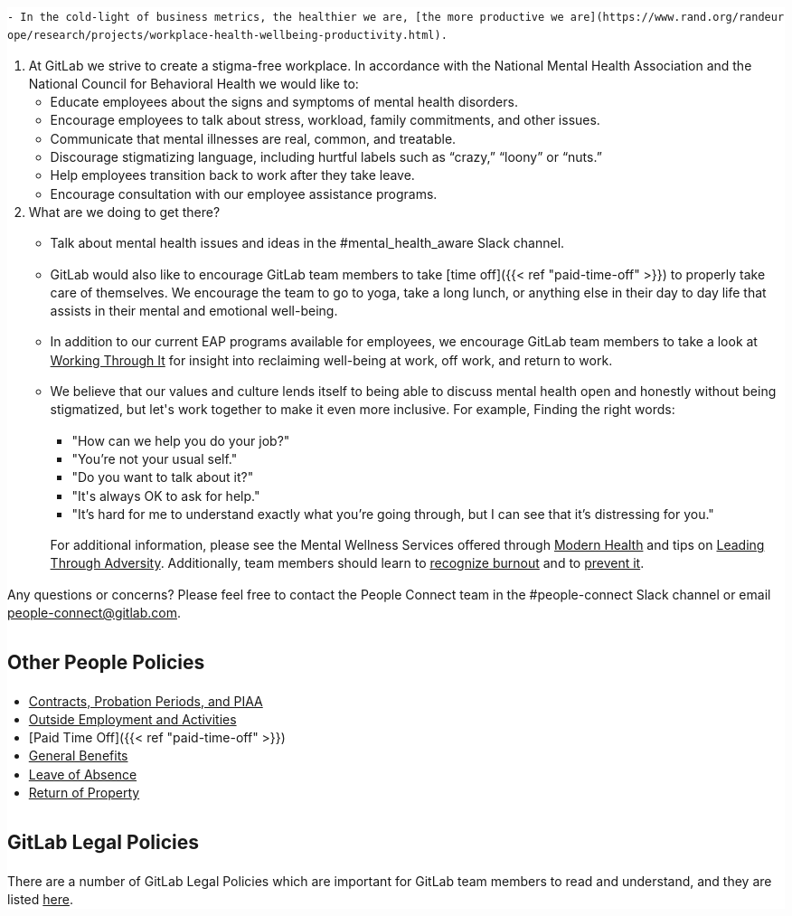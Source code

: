     - In the cold-light of business metrics, the healthier we are, [the more productive we are](https://www.rand.org/randeurope/research/projects/workplace-health-wellbeing-productivity.html).
1. At GitLab we strive to create a stigma-free workplace. In accordance with the National Mental Health Association and the National Council for Behavioral Health we would like to:
    - Educate employees about the signs and symptoms of mental health disorders.
    - Encourage employees to talk about stress, workload, family commitments, and other issues.
    - Communicate that mental illnesses are real, common, and treatable.
    - Discourage stigmatizing language, including hurtful labels such as “crazy,” “loony” or “nuts.”
    - Help employees transition back to work after they take leave.
    - Encourage consultation with our employee assistance programs.
1. What are we doing to get there?
    - Talk about mental health issues and ideas in the #mental_health_aware Slack channel.
    - GitLab would also like to encourage GitLab team members to take [time off]({{< ref "paid-time-off" >}}) to properly take care of themselves. We encourage the team to go to yoga, take a long lunch, or anything else in their day to day life that assists in their mental and emotional well-being.
    - In addition to our current EAP programs available for employees, we encourage GitLab team members to take a look at [Working Through It](https://www.workplacestrategiesformentalhealth.com/employee-resources/working-through-it) for insight into reclaiming well-being at work, off work, and return to work.
    - We believe that our values and culture lends itself to being able to discuss mental health open and honestly without being stigmatized, but let's work together to make it even more inclusive. For example, Finding the right words:
        - "How can we help you do your job?"
        - "You’re not your usual self."
        - "Do you want to talk about it?"
        - "It's always OK to ask for help."
        - "It’s hard for me to understand exactly what you’re going through, but I can see that it’s distressing for you."

        For additional information, please see the Mental Wellness Services offered through [Modern Health](/handbook/total-rewards/benefits/modern-health/) and tips on [Leading Through Adversity](/handbook/leadership/managing-conflict/leading-through-adversity/). Additionally, team members should learn to [recognize burnout](/handbook/paid-time-off/#recognizing-burnout) and to [prevent it](https://about.gitlab.com/blog/2022/05/03/preventing-burnout-a-managers-toolkit/).

Any questions or concerns? Please feel free to contact the People Connect team in the #people-connect Slack channel or email people-connect@gitlab.com.

## Other People Policies

- [Contracts, Probation Periods, and PIAA](/handbook/people-group/contracts-probation-periods/#piaa-proprietary-information-and-assignment-agreement)
- [Outside Employment and Activities](/handbook/people-group/contracts-probation-periods/#outside-employment-paid-or-unpaid-projects-and-potentially-conflicting-activities)
- [Paid Time Off]({{< ref "paid-time-off" >}})
- [General Benefits](/handbook/total-rewards/benefits/general-and-entity-benefits/)
- [Leave of Absence](/handbook/people-policies/leave-of-absence/)
- [Return of Property](/handbook/people-group/offboarding/#returning-property-to-gitlab)

## GitLab Legal Policies

There are a number of GitLab Legal Policies which are important for GitLab team members to read and understand, and they are listed [here](/handbook/legal/#gitlab-policies).
